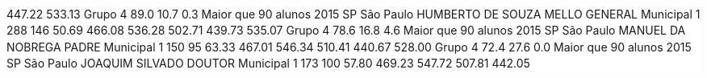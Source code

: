 <td style="text-align: right;">447.22</td>
<td style="text-align: right;">533.13</td>
<td style="text-align: left;">Grupo 4</td>
<td style="text-align: right;">89.0</td>
<td style="text-align: right;">10.7</td>
<td style="text-align: right;">0.3</td>
<td style="text-align: left;">Maior que 90 alunos</td>
</tr>
<tr class="even">
<td style="text-align: right;">2015</td>
<td style="text-align: left;">SP</td>
<td style="text-align: left;">São Paulo</td>
<td style="text-align: left;">HUMBERTO DE SOUZA MELLO GENERAL</td>
<td style="text-align: left;">Municipal</td>
<td style="text-align: right;">1</td>
<td style="text-align: right;">288</td>
<td style="text-align: right;">146</td>
<td style="text-align: right;">50.69</td>
<td style="text-align: right;">466.08</td>
<td style="text-align: right;">536.28</td>
<td style="text-align: right;">502.71</td>
<td style="text-align: right;">439.73</td>
<td style="text-align: right;">535.07</td>
<td style="text-align: left;">Grupo 4</td>
<td style="text-align: right;">78.6</td>
<td style="text-align: right;">16.8</td>
<td style="text-align: right;">4.6</td>
<td style="text-align: left;">Maior que 90 alunos</td>
</tr>
<tr class="odd">
<td style="text-align: right;">2015</td>
<td style="text-align: left;">SP</td>
<td style="text-align: left;">São Paulo</td>
<td style="text-align: left;">MANUEL DA NOBREGA PADRE</td>
<td style="text-align: left;">Municipal</td>
<td style="text-align: right;">1</td>
<td style="text-align: right;">150</td>
<td style="text-align: right;">95</td>
<td style="text-align: right;">63.33</td>
<td style="text-align: right;">467.01</td>
<td style="text-align: right;">546.34</td>
<td style="text-align: right;">510.41</td>
<td style="text-align: right;">440.67</td>
<td style="text-align: right;">528.00</td>
<td style="text-align: left;">Grupo 4</td>
<td style="text-align: right;">72.4</td>
<td style="text-align: right;">27.6</td>
<td style="text-align: right;">0.0</td>
<td style="text-align: left;">Maior que 90 alunos</td>
</tr>
<tr class="even">
<td style="text-align: right;">2015</td>
<td style="text-align: left;">SP</td>
<td style="text-align: left;">São Paulo</td>
<td style="text-align: left;">JOAQUIM SILVADO DOUTOR</td>
<td style="text-align: left;">Municipal</td>
<td style="text-align: right;">1</td>
<td style="text-align: right;">173</td>
<td style="text-align: right;">100</td>
<td style="text-align: right;">57.80</td>
<td style="text-align: right;">469.23</td>
<td style="text-align: right;">547.72</td>
<td style="text-align: right;">507.81</td>
<td style="text-align: right;">442.05</td>